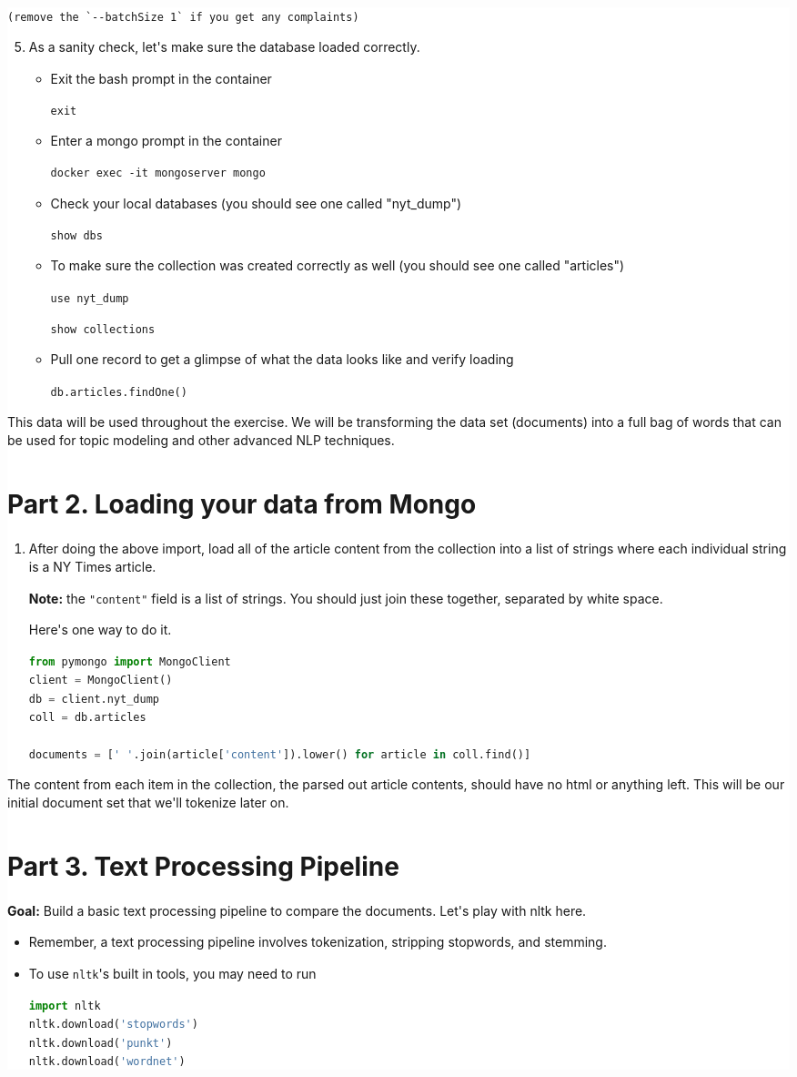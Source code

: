     (remove the `--batchSize 1` if you get any complaints)

5. As a sanity check, let's make sure the database loaded correctly.
    - Exit the bash prompt in the container
    
        ```exit```
    - Enter a mongo prompt in the container

        ```docker exec -it mongoserver mongo```
    - Check your local databases (you should see one called "nyt_dump")
    
        ```show dbs```
    - To make sure the collection was created correctly as well (you should see one called "articles")
    
        ```use nyt_dump```

        ```show collections```
    - Pull one record to get a glimpse of what the data looks like and verify loading

        ```db.articles.findOne()```

This data will be used throughout the exercise. We will be transforming the data set (documents) into a full bag of words that can be used for topic modeling and other advanced NLP techniques.

Part 2. Loading your data from Mongo
===========================================

1. After doing the above import, load all of the article content from the collection into a list of strings where each individual string is a NY Times article. 

    **Note:** the `"content"` field is a list of strings. You should just join these together, separated by white space.

    Here's one way to do it.

    ```python
    from pymongo import MongoClient
    client = MongoClient()
    db = client.nyt_dump
    coll = db.articles

    documents = [' '.join(article['content']).lower() for article in coll.find()]
    ```

The content from each item in the collection, the parsed out article contents, should have no html or anything left. This will be our initial document set that we'll tokenize later on.

Part 3. Text Processing Pipeline
===================================

**Goal:** Build a basic text processing pipeline to compare the documents. Let's play with nltk here. 

* Remember, a text processing pipeline involves tokenization, stripping stopwords, and stemming. 
* To use `nltk`'s built in tools, you may need to run

   ```python
   import nltk
   nltk.download('stopwords')
   nltk.download('punkt')
   nltk.download('wordnet')
   ```
